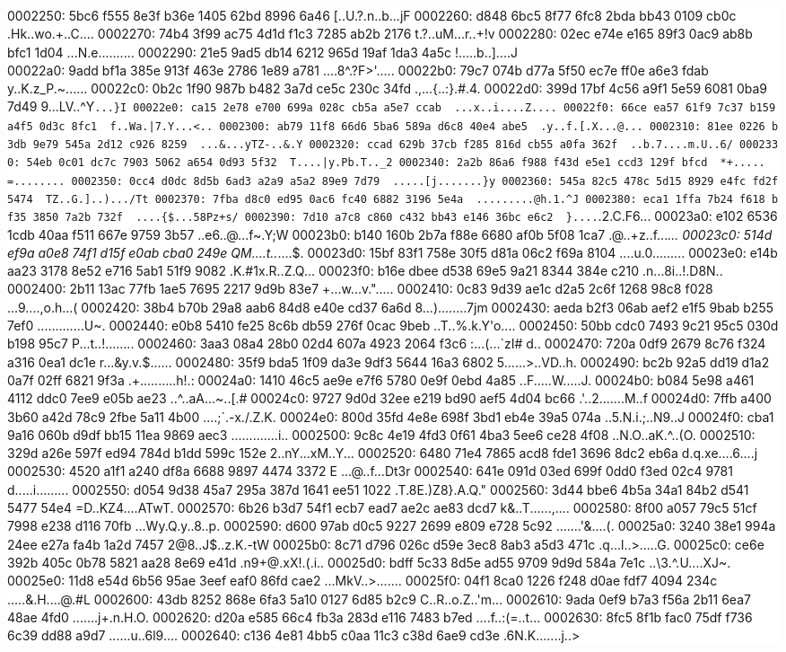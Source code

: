 0002250: 5bc6 f555 8e3f b36e 1405 62bd 8996 6a46  [..U.?.n..b...jF
0002260: d848 6bc5 8f77 6fc8 2bda bb43 0109 cb0c  .Hk..wo.+..C....
0002270: 74b4 3f99 ac75 4d1d f1c3 7285 ab2b 2176  t.?..uM...r..+!v
0002280: 02ec e74e e165 89f3 0ac9 ab8b bfc1 1d04  ...N.e..........
0002290: 21e5 9ad5 db14 6212 965d 19af 1da3 4a5c  !.....b..]....J\
00022a0: 9add bf1a 385e 913f 463e 2786 1e89 a781  ....8^.?F>'.....
00022b0: 79c7 074b d77a 5f50 ec7e ff0e a6e3 fdab  y..K.z_P.~......
00022c0: 0b2c 1f90 987b b482 3a7d ce5c 230c 34fd  .,...{..:}.\#.4.
00022d0: 399d 17bf 4c56 a9f1 5e59 6081 0ba9 7d49  9...LV..^Y`...}I
00022e0: ca15 2e78 e700 699a 028c cb5a a5e7 ccab  ...x..i....Z....
00022f0: 66ce ea57 61f9 7c37 b159 a4f5 0d3c 8fc1  f..Wa.|7.Y...<..
0002300: ab79 11f8 66d6 5ba6 589a d6c8 40e4 abe5  .y..f.[.X...@...
0002310: 81ee 0226 b3db 9e79 545a 2d12 c926 8259  ...&...yTZ-..&.Y
0002320: ccad 629b 37cb f285 816d cb55 a0fa 362f  ..b.7....m.U..6/
0002330: 54eb 0c01 dc7c 7903 5062 a654 0d93 5f32  T....|y.Pb.T.._2
0002340: 2a2b 86a6 f988 f43d e5e1 ccd3 129f bfcd  *+.....=........
0002350: 0cc4 d0dc 8d5b 6ad3 a2a9 a5a2 89e9 7d79  .....[j.......}y
0002360: 545a 82c5 478c 5d15 8929 e4fc fd2f 5474  TZ..G.]..).../Tt
0002370: 7fba d8c0 ed95 0ac6 fc40 6882 3196 5e4a  .........@h.1.^J
0002380: eca1 1ffa 7b24 f618 bf35 3850 7a2b 732f  ....{$...58Pz+s/
0002390: 7d10 a7c8 c860 c432 bb43 e146 36bc e6c2  }....`.2.C.F6...
00023a0: e102 6536 1cdb 40aa f511 667e 9759 3b57  ..e6..@...f~.Y;W
00023b0: b140 160b 2b7a f88e 6680 af0b 5f08 1ca7  .@..+z..f..._...
00023c0: 514d ef9a a0e8 74f1 d15f e0ab cba0 249e  QM....t.._....$.
00023d0: 15bf 83f1 758e 30f5 d81a 06c2 f69a 8104  ....u.0.........
00023e0: e14b aa23 3178 8e52 e716 5ab1 51f9 9082  .K.#1x.R..Z.Q...
00023f0: b16e dbee d538 69e5 9a21 8344 384e c210  .n...8i..!.D8N..
0002400: 2b11 13ac 77fb 1ae5 7695 2217 9d9b 83e7  +...w...v.".....
0002410: 0c83 9d39 ae1c d2a5 2c6f 1268 98c8 f028  ...9....,o.h...(
0002420: 38b4 b70b 29a8 aab6 84d8 e40e cd37 6a6d  8...)........7jm
0002430: aeda b2f3 06ab aef2 e1f5 9bab b255 7ef0  .............U~.
0002440: e0b8 5410 fe25 8c6b db59 276f 0cac 9beb  ..T..%.k.Y'o....
0002450: 50bb cdc0 7493 9c21 95c5 030d b198 95c7  P...t..!........
0002460: 3aa3 08a4 28b0 02d4 607a 4923 2064 f3c6  :...(...`zI# d..
0002470: 720a 0df9 2679 8c76 f324 a316 0ea1 dc1e  r...&y.v.$......
0002480: 35f9 bda5 1f09 da3e 9df3 5644 16a3 6802  5......>..VD..h.
0002490: bc2b 92a5 dd19 d1a2 0a7f 02ff 6821 9f3a  .+..........h!.:
00024a0: 1410 46c5 ae9e e7f6 5780 0e9f 0ebd 4a85  ..F.....W.....J.
00024b0: b084 5e98 a461 4112 ddc0 7ee9 e05b ae23  ..^..aA...~..[.#
00024c0: 9727 9d0d 32ee e219 bd90 aef5 4d04 bc66  .'..2.......M..f
00024d0: 7ffb a400 3b60 a42d 78c9 2fbe 5a11 4b00  ....;`.-x./.Z.K.
00024e0: 800d 35fd 4e8e 698f 3bd1 eb4e 39a5 074a  ..5.N.i.;..N9..J
00024f0: cba1 9a16 060b d9df bb15 11ea 9869 aec3  .............i..
0002500: 9c8c 4e19 4fd3 0f61 4ba3 5ee6 ce28 4f08  ..N.O..aK.^..(O.
0002510: 329d a26e 597f ed94 784d b1dd 599c 152e  2..nY...xM..Y...
0002520: 6480 71e4 7865 acd8 fde1 3696 8dc2 eb6a  d.q.xe....6....j
0002530: 4520 a1f1 a240 df8a 6688 9897 4474 3372  E ...@..f...Dt3r
0002540: 641e 091d 03ed 699f 0dd0 f3ed 02c4 9781  d.....i.........
0002550: d054 9d38 45a7 295a 387d 1641 ee51 1022  .T.8E.)Z8}.A.Q."
0002560: 3d44 bbe6 4b5a 34a1 84b2 d541 5477 54e4  =D..KZ4....ATwT.
0002570: 6b26 b3d7 54f1 ecb7 ead7 ae2c ae83 dcd7  k&..T......,....
0002580: 8f00 a057 79c5 51cf 7998 e238 d116 70fb  ...Wy.Q.y..8..p.
0002590: d600 97ab d0c5 9227 2699 e809 e728 5c92  .......'&....(\.
00025a0: 3240 38e1 994a 24ee e27a fa4b 1a2d 7457  2@8..J$..z.K.-tW
00025b0: 8c71 d796 026c d59e 3ec8 8ab3 a5d3 471c  .q...l..>.....G.
00025c0: ce6e 392b 405c 0b78 5821 aa28 8e69 e41d  .n9+@\.xX!.(.i..
00025d0: bdff 5c33 8d5e ad55 9709 9d9d 584a 7e1c  ..\3.^.U....XJ~.
00025e0: 11d8 e54d 6b56 95ae 3eef eaf0 86fd cae2  ...MkV..>.......
00025f0: 04f1 8ca0 1226 f248 d0ae fdf7 4094 234c  .....&.H....@.#L
0002600: 43db 8252 868e 6fa3 5a10 0127 6d85 b2c9  C..R..o.Z..'m...
0002610: 9ada 0ef9 b7a3 f56a 2b11 6ea7 48ae 4fd0  .......j+.n.H.O.
0002620: d20a e585 66c4 fb3a 283d e116 7483 b7ed  ....f..:(=..t...
0002630: 8fc5 8f1b fac0 75df f736 6c39 dd88 a9d7  ......u..6l9....
0002640: c136 4e81 4bb5 c0aa 11c3 c38d 6ae9 cd3e  .6N.K.......j..>